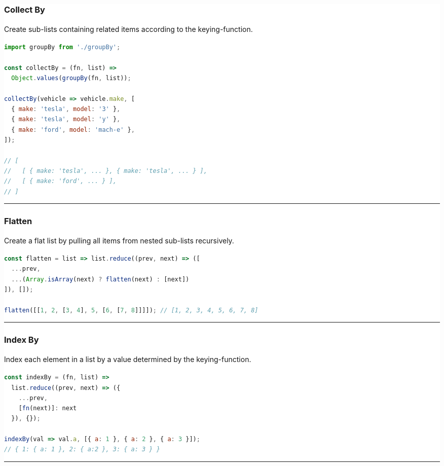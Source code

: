 
### Collect By

Create sub-lists containing related items according to the keying-function.

```js
import groupBy from './groupBy';

const collectBy = (fn, list) => 
  Object.values(groupBy(fn, list));

collectBy(vehicle => vehicle.make, [
  { make: 'tesla', model: '3' },
  { make: 'tesla', model: 'y' },
  { make: 'ford', model: 'mach-e' },
]);

// [ 
//   [ { make: 'tesla', ... }, { make: 'tesla', ... } ],
//   [ { make: 'ford', ... } ],
// ]
```

---

### Flatten

Create a flat list by pulling all items from nested sub-lists recursively.

```js
const flatten = list => list.reduce((prev, next) => ([
  ...prev,
  ...(Array.isArray(next) ? flatten(next) : [next])
]), []);

flatten([[1, 2, [3, 4], 5, [6, [7, 8]]]]); // [1, 2, 3, 4, 5, 6, 7, 8]
```

---

### Index By

Index each element in a list by a value determined by the keying-function.

```js
const indexBy = (fn, list) =>
  list.reduce((prev, next) => ({
    ...prev,
    [fn(next)]: next
  }), {});
              
indexBy(val => val.a, [{ a: 1 }, { a: 2 }, { a: 3 }]); 
// { 1: { a: 1 }, 2: { a:2 }, 3: { a: 3 } }
```

---

  [item.key]: item.value